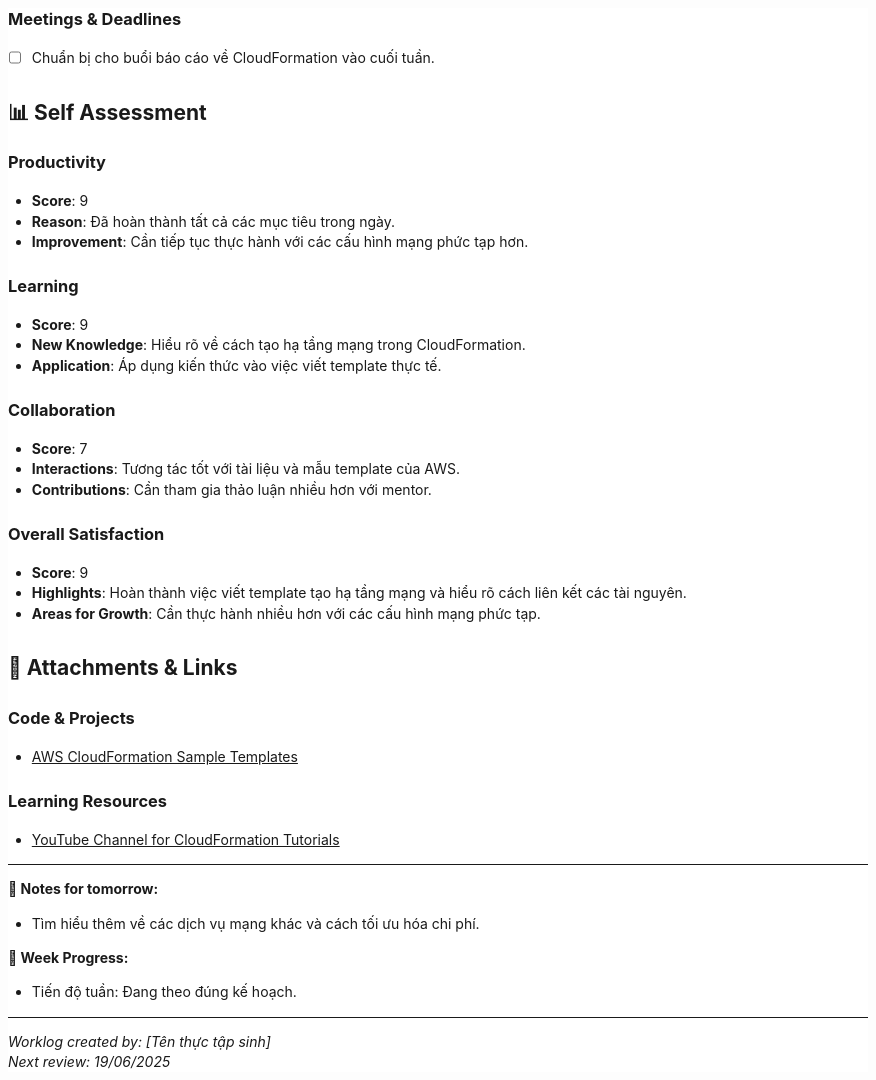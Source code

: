 ### Meetings & Deadlines
- [ ] Chuẩn bị cho buổi báo cáo về CloudFormation vào cuối tuần.

## 📊 Self Assessment

### Productivity
- **Score**: 9
- **Reason**: Đã hoàn thành tất cả các mục tiêu trong ngày.
- **Improvement**: Cần tiếp tục thực hành với các cấu hình mạng phức tạp hơn.

### Learning
- **Score**: 9
- **New Knowledge**: Hiểu rõ về cách tạo hạ tầng mạng trong CloudFormation.
- **Application**: Áp dụng kiến thức vào việc viết template thực tế.

### Collaboration
- **Score**: 7
- **Interactions**: Tương tác tốt với tài liệu và mẫu template của AWS.
- **Contributions**: Cần tham gia thảo luận nhiều hơn với mentor.

### Overall Satisfaction
- **Score**: 9
- **Highlights**: Hoàn thành việc viết template tạo hạ tầng mạng và hiểu rõ cách liên kết các tài nguyên.
- **Areas for Growth**: Cần thực hành nhiều hơn với các cấu hình mạng phức tạp.

## 📎 Attachments & Links

### Code & Projects
- [AWS CloudFormation Sample Templates](https://aws.amazon.com/cloudformation/resources/templates/)

### Learning Resources
- [YouTube Channel for CloudFormation Tutorials](https://www.youtube.com/results?search_query=aws+cloudformation)

---

**📝 Notes for tomorrow:**
- Tìm hiểu thêm về các dịch vụ mạng khác và cách tối ưu hóa chi phí.

**🎯 Week Progress:**
- Tiến độ tuần: Đang theo đúng kế hoạch.

---
*Worklog created by: [Tên thực tập sinh]*  
*Next review: 19/06/2025*

